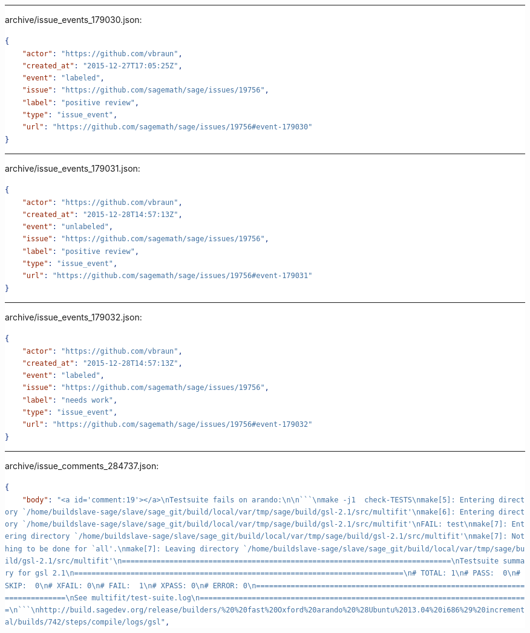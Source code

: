 

---

archive/issue_events_179030.json:
```json
{
    "actor": "https://github.com/vbraun",
    "created_at": "2015-12-27T17:05:25Z",
    "event": "labeled",
    "issue": "https://github.com/sagemath/sage/issues/19756",
    "label": "positive review",
    "type": "issue_event",
    "url": "https://github.com/sagemath/sage/issues/19756#event-179030"
}
```



---

archive/issue_events_179031.json:
```json
{
    "actor": "https://github.com/vbraun",
    "created_at": "2015-12-28T14:57:13Z",
    "event": "unlabeled",
    "issue": "https://github.com/sagemath/sage/issues/19756",
    "label": "positive review",
    "type": "issue_event",
    "url": "https://github.com/sagemath/sage/issues/19756#event-179031"
}
```



---

archive/issue_events_179032.json:
```json
{
    "actor": "https://github.com/vbraun",
    "created_at": "2015-12-28T14:57:13Z",
    "event": "labeled",
    "issue": "https://github.com/sagemath/sage/issues/19756",
    "label": "needs work",
    "type": "issue_event",
    "url": "https://github.com/sagemath/sage/issues/19756#event-179032"
}
```



---

archive/issue_comments_284737.json:
```json
{
    "body": "<a id='comment:19'></a>\nTestsuite fails on arando:\n\n```\nmake -j1  check-TESTS\nmake[5]: Entering directory `/home/buildslave-sage/slave/sage_git/build/local/var/tmp/sage/build/gsl-2.1/src/multifit'\nmake[6]: Entering directory `/home/buildslave-sage/slave/sage_git/build/local/var/tmp/sage/build/gsl-2.1/src/multifit'\nFAIL: test\nmake[7]: Entering directory `/home/buildslave-sage/slave/sage_git/build/local/var/tmp/sage/build/gsl-2.1/src/multifit'\nmake[7]: Nothing to be done for `all'.\nmake[7]: Leaving directory `/home/buildslave-sage/slave/sage_git/build/local/var/tmp/sage/build/gsl-2.1/src/multifit'\n============================================================================\nTestsuite summary for gsl 2.1\n============================================================================\n# TOTAL: 1\n# PASS:  0\n# SKIP:  0\n# XFAIL: 0\n# FAIL:  1\n# XPASS: 0\n# ERROR: 0\n============================================================================\nSee multifit/test-suite.log\n============================================================================\n```\nhttp://build.sagedev.org/release/builders/%20%20fast%20Oxford%20arando%20%28Ubuntu%2013.04%20i686%29%20incremental/builds/742/steps/compile/logs/gsl",
```